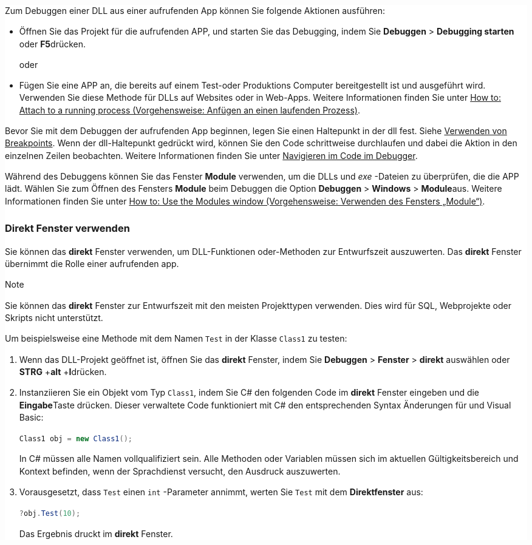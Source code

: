 Zum Debuggen einer DLL aus einer aufrufenden App können Sie folgende Aktionen ausführen:

- Öffnen Sie das Projekt für die aufrufenden APP, und starten Sie das Debugging, indem Sie **Debuggen**  > **Debugging starten** oder **F5**drücken.

  oder

- Fügen Sie eine APP an, die bereits auf einem Test-oder Produktions Computer bereitgestellt ist und ausgeführt wird. Verwenden Sie diese Methode für DLLs auf Websites oder in Web-Apps. Weitere Informationen finden Sie unter [How to: Attach to a running process (Vorgehensweise: Anfügen an einen laufenden Prozess)](../debugger/attach-to-running-processes-with-the-visual-studio-debugger.md).

Bevor Sie mit dem Debuggen der aufrufenden App beginnen, legen Sie einen Haltepunkt in der dll fest. Siehe [Verwenden von Breakpoints](../debugger/using-breakpoints.md). Wenn der dll-Haltepunkt gedrückt wird, können Sie den Code schrittweise durchlaufen und dabei die Aktion in den einzelnen Zeilen beobachten. Weitere Informationen finden Sie unter [Navigieren im Code im Debugger](../debugger/navigating-through-code-with-the-debugger.md).

Während des Debuggens können Sie das Fenster **Module** verwenden, um die DLLs und *exe* -Dateien zu überprüfen, die die APP lädt. Wählen Sie zum Öffnen des Fensters **Module** beim Debuggen die Option **Debuggen**  > **Windows**  > **Module**aus. Weitere Informationen finden Sie unter [How to: Use the Modules window (Vorgehensweise: Verwenden des Fensters „Module“)](../debugger/how-to-use-the-modules-window.md).

### <a name="vxtskdebuggingdllprojectstheimmediatewindow"></a>Direkt Fenster verwenden

Sie können das **direkt** Fenster verwenden, um DLL-Funktionen oder-Methoden zur Entwurfszeit auszuwerten. Das **direkt** Fenster übernimmt die Rolle einer aufrufenden app.

>[!NOTE]
>Sie können das **direkt** Fenster zur Entwurfszeit mit den meisten Projekttypen verwenden. Dies wird für SQL, Webprojekte oder Skripts nicht unterstützt.

Um beispielsweise eine Methode mit dem Namen `Test` in der Klasse `Class1` zu testen:

1. Wenn das DLL-Projekt geöffnet ist, öffnen Sie das **direkt** Fenster, indem Sie **Debuggen**  > **Fenster**  > **direkt** auswählen oder **STRG** +**alt** +**I**drücken.

1. Instanziieren Sie ein Objekt vom Typ `Class1`, indem Sie C# den folgenden Code im **direkt** Fenster eingeben und die **Eingabe**Taste drücken. Dieser verwaltete Code funktioniert mit C# den entsprechenden Syntax Änderungen für und Visual Basic:

   ```csharp
   Class1 obj = new Class1();
   ```

   In C# müssen alle Namen vollqualifiziert sein. Alle Methoden oder Variablen müssen sich im aktuellen Gültigkeitsbereich und Kontext befinden, wenn der Sprachdienst versucht, den Ausdruck auszuwerten.

1. Vorausgesetzt, dass `Test` einen `int` -Parameter annimmt, werten Sie `Test` mit dem **Direktfenster** aus:

   ```csharp
   ?obj.Test(10);
   ```

   Das Ergebnis druckt im **direkt** Fenster.
